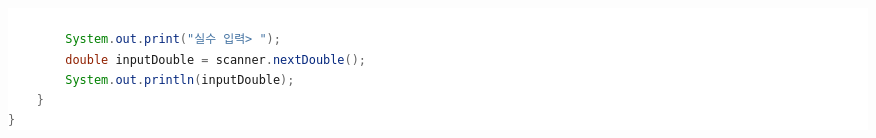 ~~~java

        System.out.print("실수 입력> ");
        double inputDouble = scanner.nextDouble();
        System.out.println(inputDouble);
    }
}
~~~

